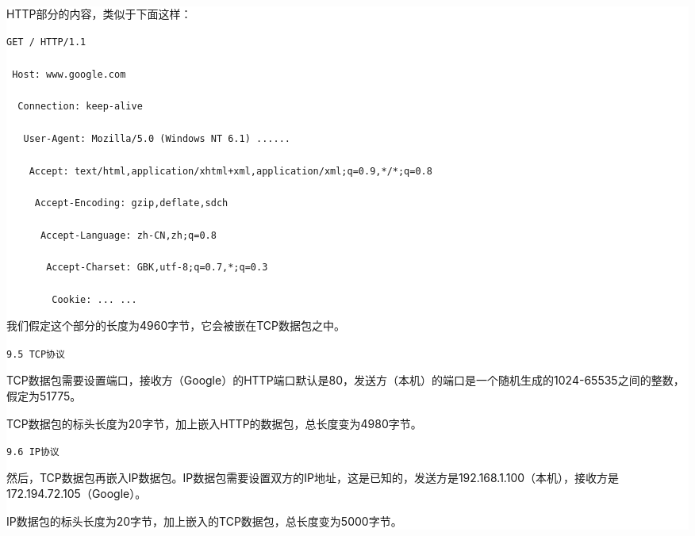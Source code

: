  
  
   
  
 
 
  
   HTTP部分的内容，类似于下面这样：
  
 
 
  
   
    GET / HTTP/1.1
    
     Host: www.google.com
     
      Connection: keep-alive
      
       User-Agent: Mozilla/5.0 (Windows NT 6.1) ......
       
        Accept: text/html,application/xhtml+xml,application/xml;q=0.9,*/*;q=0.8
        
         Accept-Encoding: gzip,deflate,sdch
         
          Accept-Language: zh-CN,zh;q=0.8
          
           Accept-Charset: GBK,utf-8;q=0.7,*;q=0.3
           
            Cookie: ... ...
           
          
         
        
       
      
     
    
   
  
 
 
  
   我们假定这个部分的长度为4960字节，它会被嵌在TCP数据包之中。
  
 
 
  
   
    9.5 TCP协议
   
  
 
 
  
   TCP数据包需要设置端口，接收方（Google）的HTTP端口默认是80，发送方（本机）的端口是一个随机生成的1024-65535之间的整数，假定为51775。
  
 
 
  
   TCP数据包的标头长度为20字节，加上嵌入HTTP的数据包，总长度变为4980字节。
  
 
 
  
   
    9.6 IP协议
   
  
 
 
  
   然后，TCP数据包再嵌入IP数据包。IP数据包需要设置双方的IP地址，这是已知的，发送方是192.168.1.100（本机），接收方是172.194.72.105（Google）。
  
 
 
  
   IP数据包的标头长度为20字节，加上嵌入的TCP数据包，总长度变为5000字节。
  